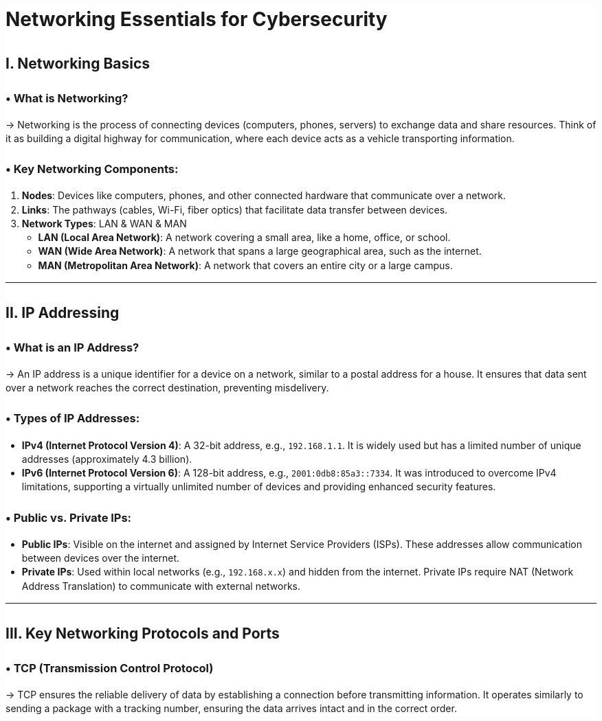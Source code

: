 # Networking Essentials for Cybersecurity

## I. Networking Basics

### • What is Networking?
→ Networking is the process of connecting devices (computers, phones, servers) to exchange data and share resources. Think of it as building a digital highway for communication, where each device acts as a vehicle transporting information.

### • Key Networking Components:
1. **Nodes**: Devices like computers, phones, and other connected hardware that communicate over a network.
2. **Links**: The pathways (cables, Wi-Fi, fiber optics) that facilitate data transfer between devices.
3. **Network Types**: LAN & WAN & MAN
   - **LAN (Local Area Network)**: A network covering a small area, like a home, office, or school.
   - **WAN (Wide Area Network)**: A network that spans a large geographical area, such as the internet.
   - **MAN (Metropolitan Area Network)**: A network that covers an entire city or a large campus.

---

## II. IP Addressing

### • What is an IP Address?
→ An IP address is a unique identifier for a device on a network, similar to a postal address for a house. It ensures that data sent over a network reaches the correct destination, preventing misdelivery.

### • Types of IP Addresses:
- **IPv4 (Internet Protocol Version 4)**: A 32-bit address, e.g., `192.168.1.1`. It is widely used but has a limited number of unique addresses (approximately 4.3 billion).
- **IPv6 (Internet Protocol Version 6)**: A 128-bit address, e.g., `2001:0db8:85a3::7334`. It was introduced to overcome IPv4 limitations, supporting a virtually unlimited number of devices and providing enhanced security features.

### • Public vs. Private IPs:
- **Public IPs**: Visible on the internet and assigned by Internet Service Providers (ISPs). These addresses allow communication between devices over the internet.
- **Private IPs**: Used within local networks (e.g., `192.168.x.x`) and hidden from the internet. Private IPs require NAT (Network Address Translation) to communicate with external networks.

---

## III. Key Networking Protocols and Ports

### • TCP (Transmission Control Protocol)
→ TCP ensures the reliable delivery of data by establishing a connection before transmitting information. It operates similarly to sending a package with a tracking number, ensuring the data arrives intact and in the correct order.
